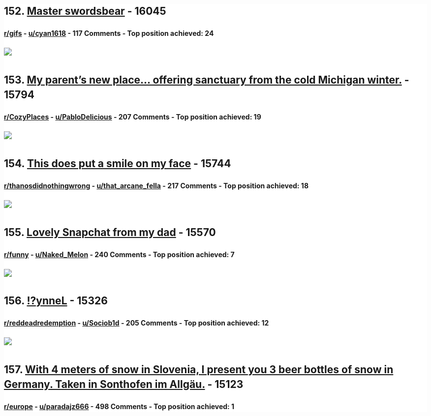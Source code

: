 ## 152. [Master swordsbear](http://reddit.com/r/gifs/comments/ahz8ko/master_swordsbear/) - 16045
#### [r/gifs](http://reddit.com/r/gifs) - [u/cyan1618](http://reddit.com/u/cyan1618) - 117 Comments - Top position achieved: 24

<a href="https://i.imgur.com/TUPDjWk.gifv"><img src="https://b.thumbs.redditmedia.com/M99-aMwBdMKy3lqdwbFli8SUIrooSD722sQYI7-l1gE.jpg"></img></a>

## 153. [My parent’s new place... offering sanctuary from the cold Michigan winter.](http://reddit.com/r/CozyPlaces/comments/ahya8t/my_parents_new_place_offering_sanctuary_from_the/) - 15794
#### [r/CozyPlaces](http://reddit.com/r/CozyPlaces) - [u/PabloDelicious](http://reddit.com/u/PabloDelicious) - 207 Comments - Top position achieved: 19

<a href="https://i.redd.it/ikoaidxtdlb21.jpg"><img src="https://b.thumbs.redditmedia.com/sDGvur4H7kPLFaODV8rMaG2cest-mFM5K5bxTftC31g.jpg"></img></a>

## 154. [This does put a smile on my face](http://reddit.com/r/thanosdidnothingwrong/comments/aht90z/this_does_put_a_smile_on_my_face/) - 15744
#### [r/thanosdidnothingwrong](http://reddit.com/r/thanosdidnothingwrong) - [u/that_arcane_fella](http://reddit.com/u/that_arcane_fella) - 217 Comments - Top position achieved: 18

<a href="https://i.redd.it/4wqk7s13ohb21.jpg"><img src="https://b.thumbs.redditmedia.com/D12fxRw8k_g00C7dDoBy-smPWR-j_-EJ4JkeS2mfwiU.jpg"></img></a>

## 155. [Lovely Snapchat from my dad](http://reddit.com/r/funny/comments/ai4fkr/lovely_snapchat_from_my_dad/) - 15570
#### [r/funny](http://reddit.com/r/funny) - [u/Naked_Melon](http://reddit.com/u/Naked_Melon) - 240 Comments - Top position achieved: 7

<a href="https://i.redd.it/7zs9otpg9ob21.jpg"><img src="https://b.thumbs.redditmedia.com/V7thjwYUbKekWmAh6tEENh4H6nwYbK0_BFIG2hWc_IQ.jpg"></img></a>

## 156. [!?ynneL](http://reddit.com/r/reddeadredemption/comments/ai3oti/ynnel/) - 15326
#### [r/reddeadredemption](http://reddit.com/r/reddeadredemption) - [u/Sociob1d](http://reddit.com/u/Sociob1d) - 205 Comments - Top position achieved: 12

<a href="https://i.redd.it/gzw2u8ntvnb21.jpg"><img src="https://a.thumbs.redditmedia.com/VzdbbCo2bb_5qJwD4-Mqfd5dckItAq8uuTP0IbRDUS8.jpg"></img></a>

## 157. [With 4 meters of snow in Slovenia, I present you 3 beer bottles of snow in Germany. Taken in Sonthofen im Allgäu.](http://reddit.com/r/europe/comments/ahw09j/with_4_meters_of_snow_in_slovenia_i_present_you_3/) - 15123
#### [r/europe](http://reddit.com/r/europe) - [u/paradajz666](http://reddit.com/u/paradajz666) - 498 Comments - Top position achieved: 1
